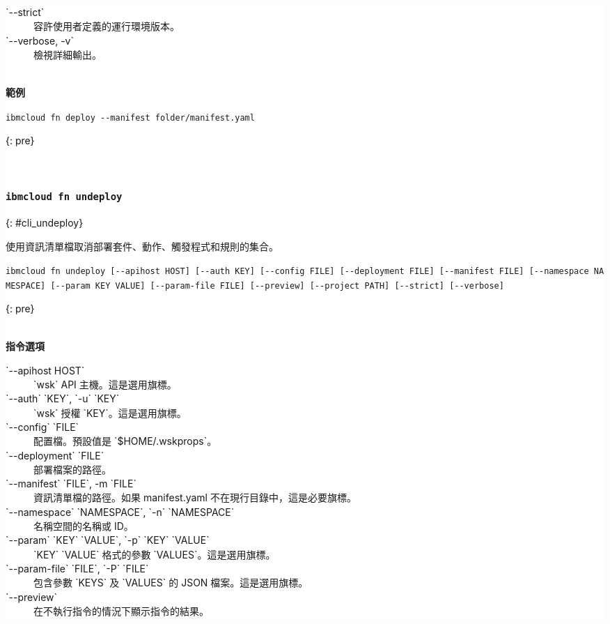    <dt>`--strict`</dt>
   <dd>容許使用者定義的運行環境版本。</dd>

   <dt>`--verbose, -v`</dt>
   <dd>檢視詳細輸出。</dd>

   </dl>

<br />**範例**

  ```
  ibmcloud fn deploy --manifest folder/manifest.yaml
  ```
  {: pre}


<br />

### `ibmcloud fn undeploy`
{: #cli_undeploy}

使用資訊清單檔取消部署套件、動作、觸發程式和規則的集合。

```
ibmcloud fn undeploy [--apihost HOST] [--auth KEY] [--config FILE] [--deployment FILE] [--manifest FILE] [--namespace NAMESPACE] [--param KEY VALUE] [--param-file FILE] [--preview] [--project PATH] [--strict] [--verbose]
```
{: pre}

<br />**指令選項**

   <dl>
   <dt>`--apihost HOST`</dt>
   <dd>`wsk` API 主機。這是選用旗標。</dd>

   <dt>`--auth` `KEY`, `-u` `KEY`</dt>
   <dd>`wsk` 授權 `KEY`。這是選用旗標。</dd>

   <dt>`--config` `FILE`</dt>
   <dd>配置檔。預設值是 `$HOME/.wskprops`。</dd>

   <dt>`--deployment` `FILE`</dt>
   <dd>部署檔案的路徑。</dd>

   <dt>`--manifest` `FILE`, -m `FILE`</dt>
   <dd>資訊清單檔的路徑。如果 manifest.yaml 不在現行目錄中，這是必要旗標。</dd>

   <dt>`--namespace` `NAMESPACE`, `-n` `NAMESPACE`</dt>
   <dd>名稱空間的名稱或 ID。</dd>

   <dt>`--param` `KEY` `VALUE`, `-p` `KEY` `VALUE`</dt>
   <dd>`KEY` `VALUE` 格式的參數 `VALUES`。這是選用旗標。</dd>

   <dt>`--param-file` `FILE`, `-P` `FILE`</dt>
   <dd>包含參數 `KEYS` 及 `VALUES` 的 JSON 檔案。這是選用旗標。</dd>

   <dt>`--preview` </dt>
   <dd>在不執行指令的情況下顯示指令的結果。</dd>
